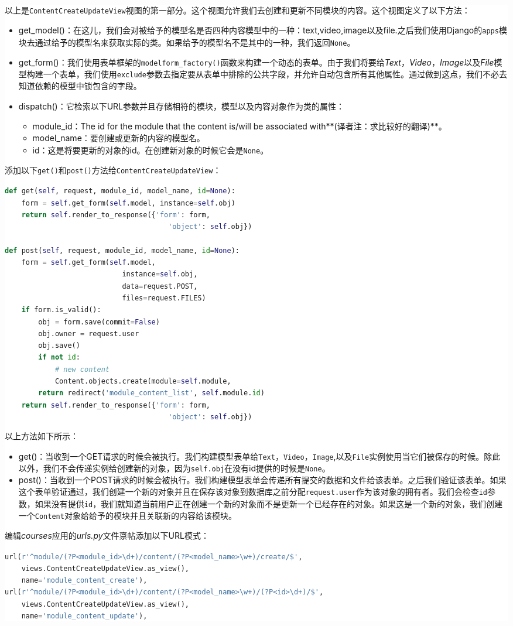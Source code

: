以上是`ContentCreateUpdateView`视图的第一部分。这个视图允许我们去创建和更新不同模块的内容。这个视图定义了以下方法：

* get_model()：在这儿，我们会对被给予的模型名是否四种内容模型中的一种：text,video,image以及file.之后我们使用Django的`apps`模块去通过给予的模型名来获取实际的类。如果给予的模型名不是其中的一种，我们返回`None`。
* get_form()：我们使用表单框架的`modelform_factory()`函数来构建一个动态的表单。由于我们将要给*Text*，*Video*，*Image*以及*File*模型构建一个表单，我们使用`exclude`参数去指定要从表单中排除的公共字段，并允许自动包含所有其他属性。通过做到这点，我们不必去知道依赖的模型中锁包含的字段。
* dispatch()：它检索以下URL参数并且存储相符的模块，模型以及内容对象作为类的属性：

    * module_id：The id for the module that the content is/will be associated with**(译者注：求比较好的翻译)**。
    * model_name：要创建或更新的内容的模型名。
    * id：这是将要更新的对象的id。在创建新对象的时候它会是`None`。

添加以下`get()`和`post()`方法给`ContentCreateUpdateView`：

```python
def get(self, request, module_id, model_name, id=None):
    form = self.get_form(self.model, instance=self.obj)
    return self.render_to_response({'form': form,
                                       'object': self.obj})
                                       
def post(self, request, module_id, model_name, id=None):
    form = self.get_form(self.model,
                            instance=self.obj,
                            data=request.POST,
                            files=request.FILES)
    if form.is_valid():
        obj = form.save(commit=False)
        obj.owner = request.user
        obj.save()
        if not id:
            # new content
            Content.objects.create(module=self.module,
        return redirect('module_content_list', self.module.id)
    return self.render_to_response({'form': form,
                                       'object': self.obj})
```

以上方法如下所示：

* get()：当收到一个GET请求的时候会被执行。我们构建模型表单给`Text`，`Video`，`Image`,以及`File`实例使用当它们被保存的时候。除此以外，我们不会传递实例给创建新的对象，因为`self.obj`在没有id提供的时候是`None`。
* post()：当收到一个POST请求的时候会被执行。我们构建模型表单会传递所有提交的数据和文件给该表单。之后我们验证该表单。如果这个表单验证通过，我们创建一个新的对象并且在保存该对象到数据库之前分配`request.user`作为该对象的拥有者。我们会检查`id`参数，如果没有提供`id`，我们就知道当前用户正在创建一个新的对象而不是更新一个已经存在的对象。如果这是一个新的对象，我们创建一个`Content`对象给给予的模块并且关联新的内容给该模块。

编辑*courses*应用的*urls.py*文件禀帖添加以下URL模式：

```python
url(r'^module/(?P<module_id>\d+)/content/(?P<model_name>\w+)/create/$',
    views.ContentCreateUpdateView.as_view(),
    name='module_content_create'),
url(r'^module/(?P<module_id>\d+)/content/(?P<model_name>\w+)/(?P<id>\d+)/$',
    views.ContentCreateUpdateView.as_view(),
    name='module_content_update'),
```

